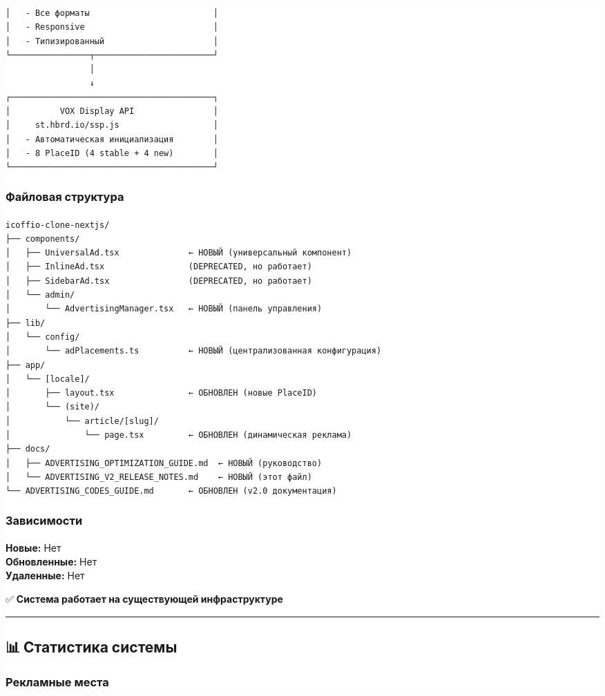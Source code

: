 ```
│   - Все форматы                         │
│   - Responsive                          │
│   - Типизированный                      │
└────────────────┬────────────────────────┘
                 │
                 ↓
┌─────────────────────────────────────────┐
│          VOX Display API                │
│     st.hbrd.io/ssp.js                   │
│   - Автоматическая инициализация        │
│   - 8 PlaceID (4 stable + 4 new)        │
└─────────────────────────────────────────┘
```

### Файловая структура

```
icoffio-clone-nextjs/
├── components/
│   ├── UniversalAd.tsx              ← НОВЫЙ (универсальный компонент)
│   ├── InlineAd.tsx                 (DEPRECATED, но работает)
│   ├── SidebarAd.tsx                (DEPRECATED, но работает)
│   └── admin/
│       └── AdvertisingManager.tsx   ← НОВЫЙ (панель управления)
├── lib/
│   └── config/
│       └── adPlacements.ts          ← НОВЫЙ (централизованная конфигурация)
├── app/
│   └── [locale]/
│       ├── layout.tsx               ← ОБНОВЛЕН (новые PlaceID)
│       └── (site)/
│           └── article/[slug]/
│               └── page.tsx         ← ОБНОВЛЕН (динамическая реклама)
├── docs/
│   ├── ADVERTISING_OPTIMIZATION_GUIDE.md  ← НОВЫЙ (руководство)
│   └── ADVERTISING_V2_RELEASE_NOTES.md    ← НОВЫЙ (этот файл)
└── ADVERTISING_CODES_GUIDE.md       ← ОБНОВЛЕН (v2.0 документация)
```

### Зависимости

**Новые:** Нет  
**Обновленные:** Нет  
**Удаленные:** Нет

✅ **Система работает на существующей инфраструктуре**

---

## 📊 Статистика системы

### Рекламные места
